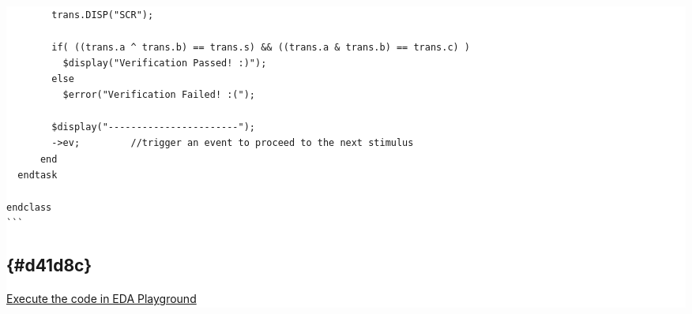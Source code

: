             trans.DISP("SCR");

            if( ((trans.a ^ trans.b) == trans.s) && ((trans.a & trans.b) == trans.c) )
              $display("Verification Passed! :)");
            else
              $error("Verification Failed! :(");

            $display("-----------------------");
            ->ev;         //trigger an event to proceed to the next stimulus
          end
      endtask

    endclass
    ```


##  {#d41d8c}

[Execute the code in EDA Playground](https://www.edaplayground.com/x/qt53)
